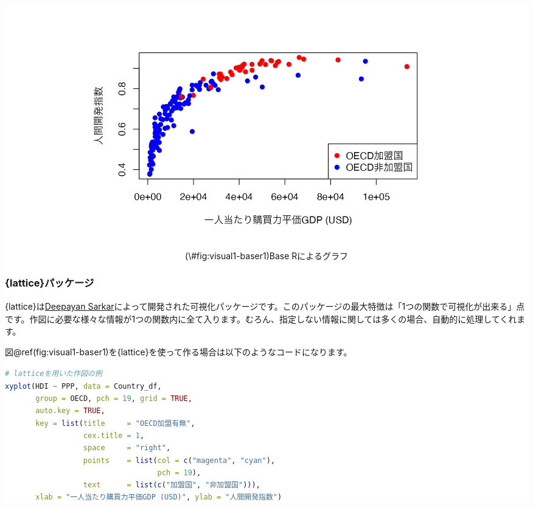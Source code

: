 <div class="figure" style="text-align: center">
<img src="visualization1_files/figure-html/visual1-baser1-1.png" alt="Base Rによるグラフ" width="576" />
<p class="caption">(\#fig:visual1-baser1)Base Rによるグラフ</p>
</div>

### {lattice}パッケージ

{lattice}は[Deepayan Sarkar](https://www.isid.ac.in/~deepayan/)によって開発された可視化パッケージです。このパッケージの最大特徴は「1つの関数で可視化が出来る」点です。作図に必要な様々な情報が1つの関数内に全て入ります。むろん、指定しない情報に関しては多くの場合、自動的に処理してくれます。

図\@ref(fig:visual1-baser1)を{lattice}を使って作る場合は以下のようなコードになります。


```{.r .numberLines}
# latticeを用いた作図の例
xyplot(HDI ~ PPP, data = Country_df,
       group = OECD, pch = 19, grid = TRUE,
       auto.key = TRUE,
       key = list(title     = "OECD加盟有無",
                  cex.title = 1,
                  space     = "right",
                  points    = list(col = c("magenta", "cyan"),
                                   pch = 19),
                  text      = list(c("加盟国", "非加盟国"))), 
       xlab = "一人当たり購買力平価GDP (USD)", ylab = "人間開発指数")
```
